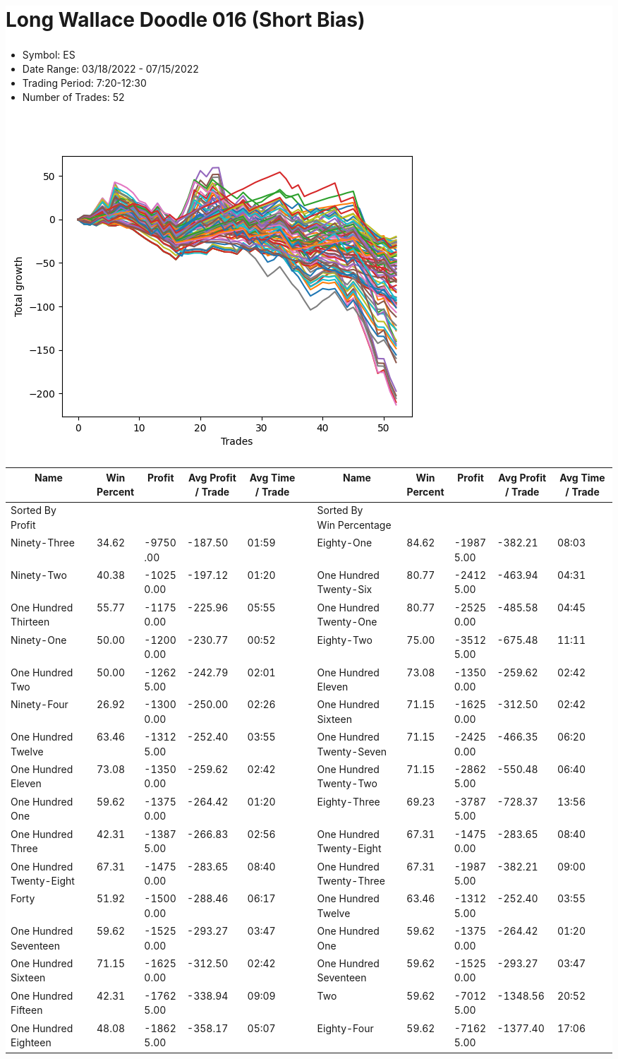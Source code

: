 # Long Wallace Doodle 016 (Short Bias)
- Symbol: ES
- Date Range: 03/18/2022 - 07/15/2022
- Trading Period: 7:20-12:30
- Number of Trades: 52

![Plot](LongWallace_016ES(ShortBias).png)

| Name | Win Percent | Profit | Avg Profit / Trade | Avg Time / Trade |      | Name | Win Percent | Profit | Avg Profit / Trade | Avg Time / Trade |
| ---- | ----------- | ------ | ------------------ | ---------------- | ---- | ---- | ----------- | ------ | ------------------ | ---------------- |
| Sorted By <br> Profit | | | | | | Sorted By <br> Win Percentage ||||
| Ninety-Three | 34.62 | -9750.00 | -187.50 | 01:59 |     | Eighty-One | 84.62 | -19875.00 | -382.21 | 08:03 |
| Ninety-Two | 40.38 | -10250.00 | -197.12 | 01:20 |     | One Hundred Twenty-Six | 80.77 | -24125.00 | -463.94 | 04:31 |
| One Hundred Thirteen | 55.77 | -11750.00 | -225.96 | 05:55 |     | One Hundred Twenty-One | 80.77 | -25250.00 | -485.58 | 04:45 |
| Ninety-One | 50.00 | -12000.00 | -230.77 | 00:52 |     | Eighty-Two | 75.00 | -35125.00 | -675.48 | 11:11 |
| One Hundred Two | 50.00 | -12625.00 | -242.79 | 02:01 |     | One Hundred Eleven | 73.08 | -13500.00 | -259.62 | 02:42 |
| Ninety-Four | 26.92 | -13000.00 | -250.00 | 02:26 |     | One Hundred Sixteen | 71.15 | -16250.00 | -312.50 | 02:42 |
| One Hundred Twelve | 63.46 | -13125.00 | -252.40 | 03:55 |     | One Hundred Twenty-Seven | 71.15 | -24250.00 | -466.35 | 06:20 |
| One Hundred Eleven | 73.08 | -13500.00 | -259.62 | 02:42 |     | One Hundred Twenty-Two | 71.15 | -28625.00 | -550.48 | 06:40 |
| One Hundred One | 59.62 | -13750.00 | -264.42 | 01:20 |     | Eighty-Three | 69.23 | -37875.00 | -728.37 | 13:56 |
| One Hundred Three | 42.31 | -13875.00 | -266.83 | 02:56 |     | One Hundred Twenty-Eight | 67.31 | -14750.00 | -283.65 | 08:40 |
| One Hundred Twenty-Eight | 67.31 | -14750.00 | -283.65 | 08:40 |     | One Hundred Twenty-Three | 67.31 | -19875.00 | -382.21 | 09:00 |
| Forty | 51.92 | -15000.00 | -288.46 | 06:17 |     | One Hundred Twelve | 63.46 | -13125.00 | -252.40 | 03:55 |
| One Hundred Seventeen | 59.62 | -15250.00 | -293.27 | 03:47 |     | One Hundred One | 59.62 | -13750.00 | -264.42 | 01:20 |
| One Hundred Sixteen | 71.15 | -16250.00 | -312.50 | 02:42 |     | One Hundred Seventeen | 59.62 | -15250.00 | -293.27 | 03:47 |
| One Hundred Fifteen | 42.31 | -17625.00 | -338.94 | 09:09 |     | Two | 59.62 | -70125.00 | -1348.56 | 20:52 |
| One Hundred Eighteen | 48.08 | -18625.00 | -358.17 | 05:07 |     | Eighty-Four | 59.62 | -71625.00 | -1377.40 | 17:06 |